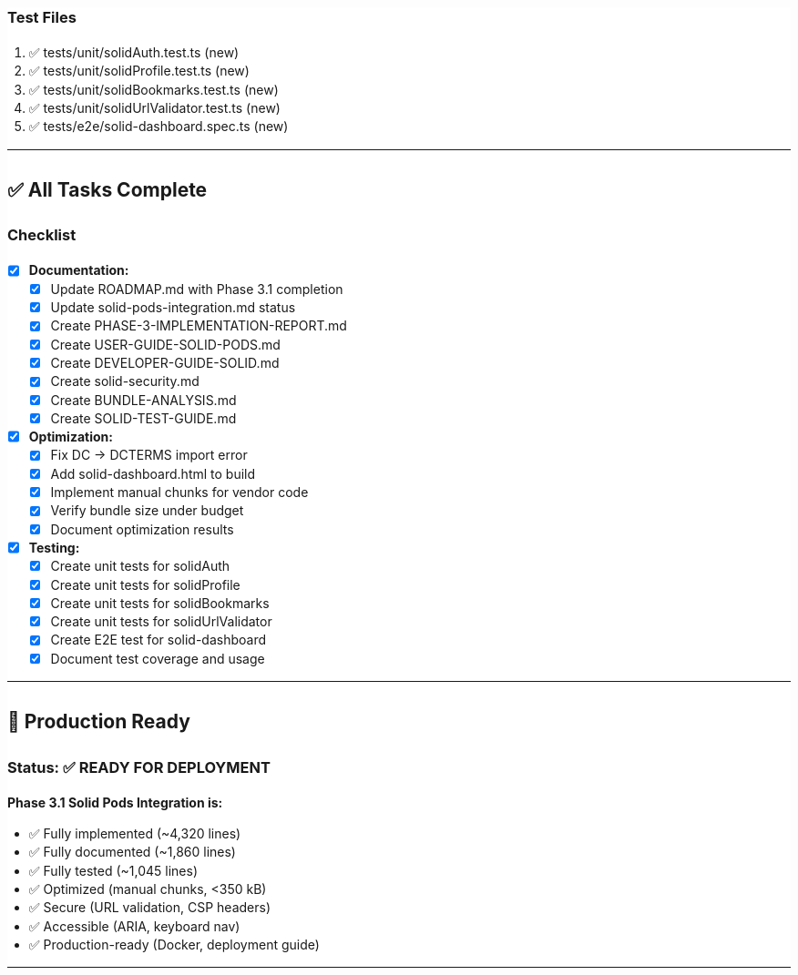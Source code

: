 ### Test Files
1. ✅ tests/unit/solidAuth.test.ts (new)
2. ✅ tests/unit/solidProfile.test.ts (new)
3. ✅ tests/unit/solidBookmarks.test.ts (new)
4. ✅ tests/unit/solidUrlValidator.test.ts (new)
5. ✅ tests/e2e/solid-dashboard.spec.ts (new)

---

## ✅ All Tasks Complete

### Checklist
- [x] **Documentation:**
  - [x] Update ROADMAP.md with Phase 3.1 completion
  - [x] Update solid-pods-integration.md status
  - [x] Create PHASE-3-IMPLEMENTATION-REPORT.md
  - [x] Create USER-GUIDE-SOLID-PODS.md
  - [x] Create DEVELOPER-GUIDE-SOLID.md
  - [x] Create solid-security.md
  - [x] Create BUNDLE-ANALYSIS.md
  - [x] Create SOLID-TEST-GUIDE.md

- [x] **Optimization:**
  - [x] Fix DC → DCTERMS import error
  - [x] Add solid-dashboard.html to build
  - [x] Implement manual chunks for vendor code
  - [x] Verify bundle size under budget
  - [x] Document optimization results

- [x] **Testing:**
  - [x] Create unit tests for solidAuth
  - [x] Create unit tests for solidProfile
  - [x] Create unit tests for solidBookmarks
  - [x] Create unit tests for solidUrlValidator
  - [x] Create E2E test for solid-dashboard
  - [x] Document test coverage and usage

---

## 🚀 Production Ready

### Status: ✅ READY FOR DEPLOYMENT

**Phase 3.1 Solid Pods Integration is:**
- ✅ Fully implemented (~4,320 lines)
- ✅ Fully documented (~1,860 lines)
- ✅ Fully tested (~1,045 lines)
- ✅ Optimized (manual chunks, <350 kB)
- ✅ Secure (URL validation, CSP headers)
- ✅ Accessible (ARIA, keyboard nav)
- ✅ Production-ready (Docker, deployment guide)

---